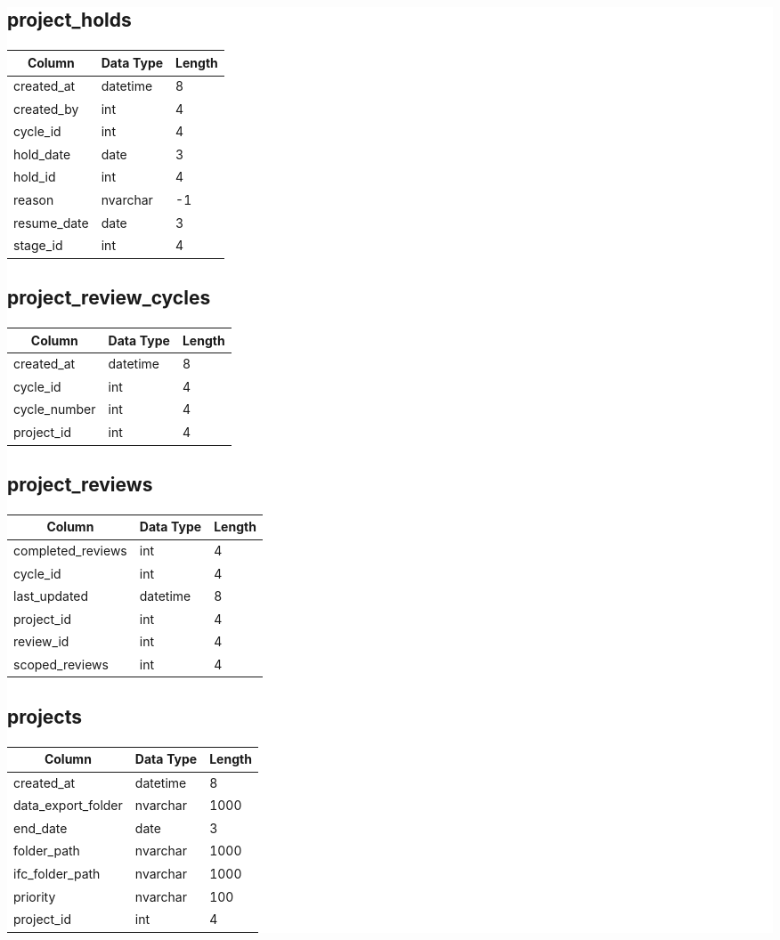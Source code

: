 ## project_holds

| Column | Data Type | Length |
| ------ | --------- | ------ |
| created_at | datetime | 8 |
| created_by | int | 4 |
| cycle_id | int | 4 |
| hold_date | date | 3 |
| hold_id | int | 4 |
| reason | nvarchar | -1 |
| resume_date | date | 3 |
| stage_id | int | 4 |

## project_review_cycles

| Column | Data Type | Length |
| ------ | --------- | ------ |
| created_at | datetime | 8 |
| cycle_id | int | 4 |
| cycle_number | int | 4 |
| project_id | int | 4 |

## project_reviews

| Column | Data Type | Length |
| ------ | --------- | ------ |
| completed_reviews | int | 4 |
| cycle_id | int | 4 |
| last_updated | datetime | 8 |
| project_id | int | 4 |
| review_id | int | 4 |
| scoped_reviews | int | 4 |

## projects

| Column | Data Type | Length |
| ------ | --------- | ------ |
| created_at | datetime | 8 |
| data_export_folder | nvarchar | 1000 |
| end_date | date | 3 |
| folder_path | nvarchar | 1000 |
| ifc_folder_path | nvarchar | 1000 |
| priority | nvarchar | 100 |
| project_id | int | 4 |